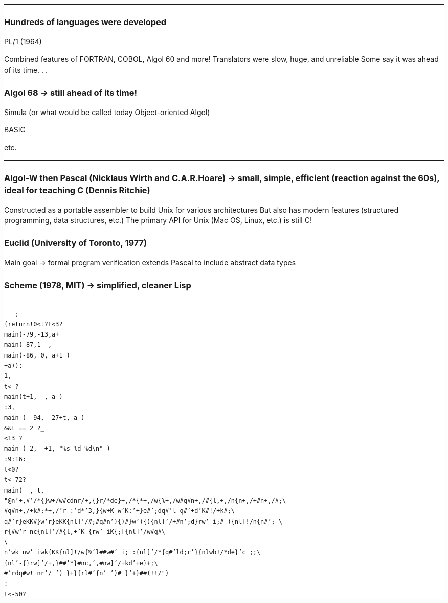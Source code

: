-----

### Hundreds of languages were developed

 PL/1 (1964)

Combined features of FORTRAN, COBOL, Algol 60 and more!
Translators were slow, huge, and unreliable
Some say it was ahead of its time. . .

### Algol 68 → still ahead of its time!

 Simula (or what would be called today Object-oriented Algol)

 BASIC

 etc.


-----

### Algol-W then Pascal (Nicklaus Wirth and C.A.R.Hoare) → small, simple, efficient (reaction against the 60s), ideal for teaching C (Dennis Ritchie)

Constructed as a portable assembler to build Unix for various architectures
But also has modern features (structured programming, data structures, etc.)
The primary API for Unix (Mac OS, Linux, etc.) is still C!
### Euclid (University of Toronto, 1977)

Main goal → formal program verification
extends Pascal to include abstract data types

### Scheme (1978, MIT) → simplified, cleaner Lisp


-----

```
   ;
{return!0<t?t<3?
main(-79,-13,a+
main(-87,1-_,
main(-86, 0, a+1 )
+a)):
1,
t<_?
main(t+1, _, a )
:3,
main ( -94, -27+t, a )
&&t == 2 ?_
<13 ?
main ( 2, _+1, "%s %d %d\n" )
:9:16:
t<0?
t<-72?
main( _, t,
"@n’+,#’/*{}w+/w#cdnr/+,{}r/*de}+,/*{*+,/w{%+,/w#q#n+,/#{l,+,/n{n+,/+#n+,/#;\
#q#n+,/+k#;*+,/’r :’d*’3,}{w+K w’K:’+}e#’;dq#’l q#’+d’K#!/+k#;\
q#’r}eKK#}w’r}eKK{nl]’/#;#q#n’){)#}w’){){nl]’/+#n’;d}rw’ i;# ){nl]!/n{n#’; \
r{#w’r nc{nl]’/#{l,+’K {rw’ iK{;[{nl]’/w#q#\
\
n’wk nw’ iwk{KK{nl]!/w{%’l##w#’ i; :{nl]’/*{q#’ld;r’}{nlwb!/*de}’c ;;\
{nl’-{}rw]’/+,}##’*}#nc,’,#nw]’/+kd’+e}+;\
#’rdq#w! nr’/ ’) }+}{rl#’{n’ ’)# }’+}##(!!/")
:
t<-50?
```